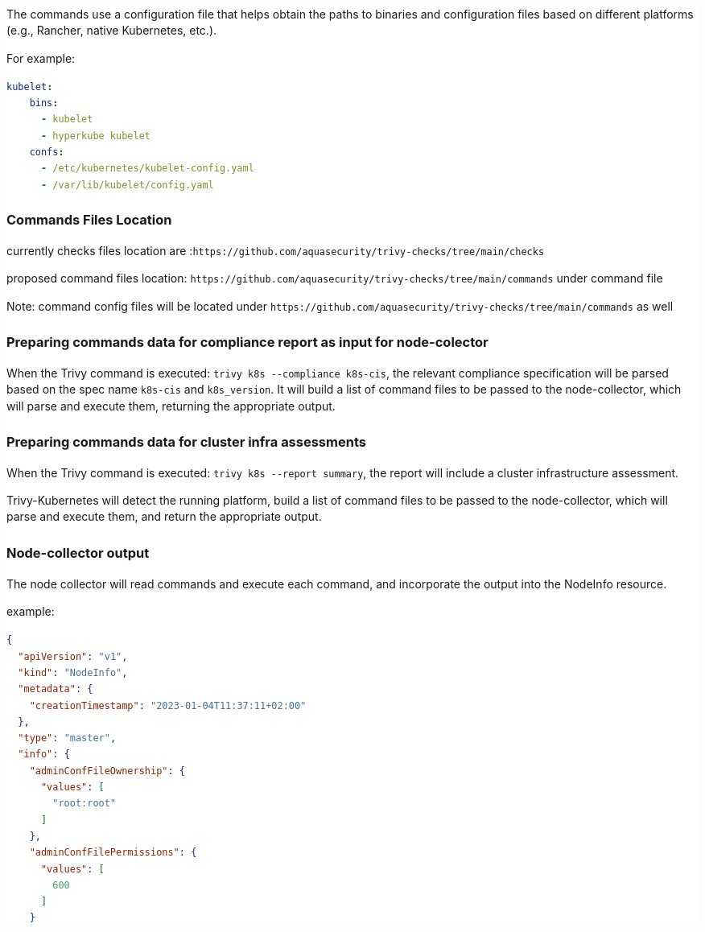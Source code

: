 The commands use a configuration file that helps obtain the paths to binaries and configuration files based on different platforms (e.g., Rancher, native Kubernetes, etc.).

For example:

```yaml
kubelet:
    bins:
      - kubelet
      - hyperkube kubelet
    confs:
      - /etc/kubernetes/kubelet-config.yaml
      - /var/lib/kubelet/config.yaml
```

### Commands Files Location

currently checks files location are :`https://github.com/aquasecurity/trivy-checks/tree/main/checks`

proposed command files location: `https://github.com/aquasecurity/trivy-checks/tree/main/commands`
under command file

Note: command config files will be located under `https://github.com/aquasecurity/trivy-checks/tree/main/commands` as well

### Preparing commands data for compliance report as input for node-colector

When the Trivy command is executed: `trivy k8s --compliance k8s-cis`, the relevant compliance specification will be parsed based on the spec name `k8s-cis` and `k8s_version`. It will build a list of command files to be passed to the node-collector, which will parse and execute them, returning the appropriate output.

### Preparing commands data for cluster infra assessments

When the Trivy command is executed: `trivy k8s --report summary`, the report will include a cluster infrastructure assessment.

Trivy-Kubernetes will detect the running platform, build a list of command files to be passed to the node-collector, which will parse and execute them, and return the appropriate output.

### Node-collector output

The node collector will read commands and execute each command, and incorporate the output into the NodeInfo resource.

example:

```json
{
  "apiVersion": "v1",
  "kind": "NodeInfo",
  "metadata": {
    "creationTimestamp": "2023-01-04T11:37:11+02:00"
  },
  "type": "master",
  "info": {
    "adminConfFileOwnership": {
      "values": [
        "root:root"
      ]
    },
    "adminConfFilePermissions": {
      "values": [
        600
      ]
    }
```